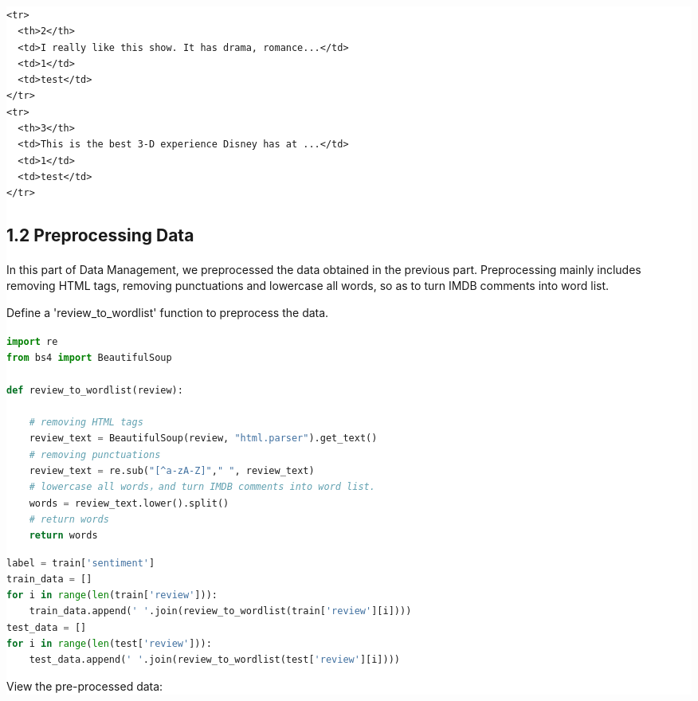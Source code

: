     <tr>
      <th>2</th>
      <td>I really like this show. It has drama, romance...</td>
      <td>1</td>
      <td>test</td>
    </tr>
    <tr>
      <th>3</th>
      <td>This is the best 3-D experience Disney has at ...</td>
      <td>1</td>
      <td>test</td>
    </tr>
  </tbody>
</table>
</div>



## 1.2 Preprocessing Data
In this part of Data Management, we preprocessed the data obtained in the previous part. Preprocessing mainly includes removing HTML tags, removing punctuations and lowercase all words, so as to turn IMDB comments into word list.

Define a 'review_to_wordlist' function to preprocess the data.


```python
import re
from bs4 import BeautifulSoup

def review_to_wordlist(review):
    
    # removing HTML tags
    review_text = BeautifulSoup(review, "html.parser").get_text()
    # removing punctuations
    review_text = re.sub("[^a-zA-Z]"," ", review_text)
    # lowercase all words，and turn IMDB comments into word list.
    words = review_text.lower().split()
    # return words
    return words
```


```python
label = train['sentiment']
train_data = []
for i in range(len(train['review'])):
    train_data.append(' '.join(review_to_wordlist(train['review'][i])))
test_data = []
for i in range(len(test['review'])):
    test_data.append(' '.join(review_to_wordlist(test['review'][i])))

```

View the pre-processed data:
